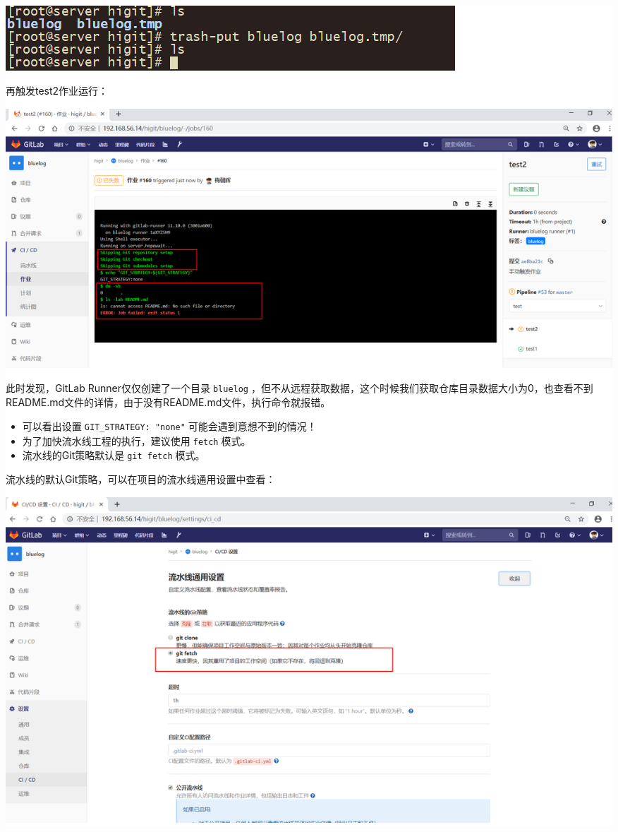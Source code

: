 ![delete_project_workspace_again.png](../images/gitlab/gitlab_bluelog_git_strategy_manual_pipeline_delete_project_workspace_again.png)

再触发test2作业运行：

![test2_job_failed.png](../images/gitlab/gitlab_bluelog_git_strategy_manual_pipeline_test2_job_failed.png)

此时发现，GitLab Runner仅仅创建了一个目录 `bluelog` ，但不从远程获取数据，这个时候我们获取仓库目录数据大小为0，也查看不到README.md文件的详情，由于没有README.md文件，执行命令就报错。

* 可以看出设置 `GIT_STRATEGY: "none"` 可能会遇到意想不到的情况！
* 为了加快流水线工程的执行，建议使用 `fetch` 模式。
* 流水线的Git策略默认是 `git fetch` 模式。

流水线的默认Git策略，可以在项目的流水线通用设置中查看：

![git_strategy.png](../images/gitlab/gitlab_bluelog_default_git_strategy.png)
